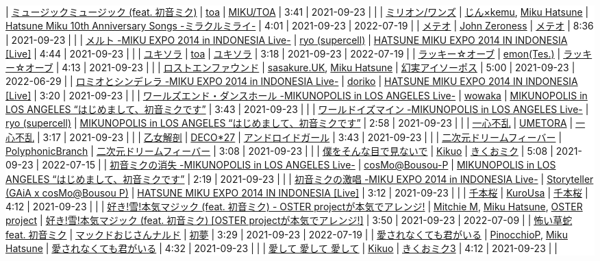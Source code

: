 | [ミュージックミュージック \(feat\. 初音ミク\)](https://open.spotify.com/track/3riSzyosO5rqTIy6wGklwr) | [toa](https://open.spotify.com/artist/0GpuT5uCfbeG4IwyPLvJ7b) | [MIKU/TOA](https://open.spotify.com/album/3JmsMqb8TqftbCTAQXAexJ) | 3:41 | 2021-09-23 |  |
| [ミリオン/ワンズ](https://open.spotify.com/track/2xLzmImDWvk0jw92tTsnHk) | [じん×kemu](https://open.spotify.com/artist/4q9HCbPyZAWpj5f4iSOjHw), [Miku Hatsune](https://open.spotify.com/artist/6pNgnvzBa6Bthsv8SrZJYl) | [Hatsune Miku 10th Anniversary Songs \-ミラクルミライ\-](https://open.spotify.com/album/3OxdPFUtuzEvhqqaWSr6vD) | 4:01 | 2021-09-23 | 2022-07-19 |
| [メテオ](https://open.spotify.com/track/0kvl0X7t4s9bh4U1Cczx5s) | [John Zeroness](https://open.spotify.com/artist/1mDPqAhutuBAYXTlH0hEMg) | [メテオ](https://open.spotify.com/album/14CNuo5mSe1uMav9NMVzmr) | 8:36 | 2021-09-23 |  |
| [メルト \-MIKU EXPO 2014 in INDONESIA Live\-](https://open.spotify.com/track/6nWONiqCJwFxKKfAJSKaev) | [ryo \(supercell\)](https://open.spotify.com/artist/5Ud2lekREUXjinNlIGjJIX) | [HATSUNE MIKU EXPO 2014 IN INDONESIA \[Live\]](https://open.spotify.com/album/7sHpw2f73tYVfWcYaaLjE4) | 4:44 | 2021-09-23 |  |
| [ユキソラ](https://open.spotify.com/track/4x7AuQVVcvMJSJtIW8z3QN) | [toa](https://open.spotify.com/artist/0GpuT5uCfbeG4IwyPLvJ7b) | [ユキソラ](https://open.spotify.com/album/6Ksmpo2I1kMMHheiSzxyBV) | 3:18 | 2021-09-23 | 2022-07-19 |
| [ラッキー☆オーブ](https://open.spotify.com/track/6eHBG3FNB4jrX8Z7zkOYxJ) | [emon\(Tes.\)](https://open.spotify.com/artist/4gSRXG5tamMDAxsswktQKG) | [ラッキー☆オーブ](https://open.spotify.com/album/6ZQnbk8grheS4h9cyNmFMD) | 4:13 | 2021-09-23 |  |
| [ロストエンファウンド](https://open.spotify.com/track/2GWvQchpRcaw5UmqIs6mp4) | [sasakure.UK](https://open.spotify.com/artist/6nqR1MdjPNXu5KSdeqJBI1), [Miku Hatsune](https://open.spotify.com/artist/6pNgnvzBa6Bthsv8SrZJYl) | [幻実アイソーポス](https://open.spotify.com/album/4wH3fmUdDYlnSQGHMFD7xm) | 5:00 | 2021-09-23 | 2022-06-29 |
| [ロミオとシンデレラ \-MIKU EXPO 2014 in INDONESIA Live\-](https://open.spotify.com/track/3dU1s4P5qcUCkPGpvhLN1r) | [doriko](https://open.spotify.com/artist/16YLTve2FXhfNIn0YO9yER) | [HATSUNE MIKU EXPO 2014 IN INDONESIA \[Live\]](https://open.spotify.com/album/7sHpw2f73tYVfWcYaaLjE4) | 3:20 | 2021-09-23 |  |
| [ワールズエンド・ダンスホール \-MIKUNOPOLIS in LOS ANGELES Live\-](https://open.spotify.com/track/3mMurBEHetvgoEOJRa3biN) | [wowaka](https://open.spotify.com/artist/65MYE6R7PCyVAhHrQploNT) | [MIKUNOPOLIS in LOS ANGELES “はじめまして、初音ミクです”](https://open.spotify.com/album/5orTbWsJiKdiKYivCwZz2Y) | 3:43 | 2021-09-23 |  |
| [ワールドイズマイン \-MIKUNOPOLIS in LOS ANGELES Live\-](https://open.spotify.com/track/1chETycPdQmdJsWX1BoMVj) | [ryo \(supercell\)](https://open.spotify.com/artist/5Ud2lekREUXjinNlIGjJIX) | [MIKUNOPOLIS in LOS ANGELES “はじめまして、初音ミクです”](https://open.spotify.com/album/5orTbWsJiKdiKYivCwZz2Y) | 2:58 | 2021-09-23 |  |
| [一心不乱](https://open.spotify.com/track/75EGAQg5gJhUz69GSYufBt) | [UMETORA](https://open.spotify.com/artist/5ZjOsH8VbUcUs5LoDjeYOE) | [一心不乱](https://open.spotify.com/album/3A00yiXvch1ZRGBlMfr3hP) | 3:17 | 2021-09-23 |  |
| [乙女解剖](https://open.spotify.com/track/7Lpm4GU78jmjSrQDhiAqzJ) | [DECO\*27](https://open.spotify.com/artist/7kZTWx6cRLc0TSRPq1XBMP) | [アンドロイドガール](https://open.spotify.com/album/6TPhM7fNV68heKndka6F0Q) | 3:43 | 2021-09-23 |  |
| [二次元ドリームフィーバー](https://open.spotify.com/track/4WfgfyCeXhyitWzm1dUzWZ) | [PolyphonicBranch](https://open.spotify.com/artist/2wlgxcLUDaeSoqEcdYtmLN) | [二次元ドリームフィーバー](https://open.spotify.com/album/7kztgsxFnrkj0HnkV17Mea) | 3:08 | 2021-09-23 |  |
| [僕をそんな目で見ないで](https://open.spotify.com/track/2WVBoL2OaErNK6kEVK7Pjo) | [Kikuo](https://open.spotify.com/artist/5FhcqamaRFfpZb4VHV47fu) | [きくおミク](https://open.spotify.com/album/3fFajEtPI0sXa1Eo0WJMKJ) | 5:08 | 2021-09-23 | 2022-07-15 |
| [初音ミクの消失 \-MIKUNOPOLIS in LOS ANGELES Live\-](https://open.spotify.com/track/5pgVqrcW9CkzDE0ToQmnI3) | [cosMo@Bousou\-P](https://open.spotify.com/artist/62gTYZkiWxbP1fwqrGXjQ6) | [MIKUNOPOLIS in LOS ANGELES “はじめまして、初音ミクです”](https://open.spotify.com/album/5orTbWsJiKdiKYivCwZz2Y) | 2:19 | 2021-09-23 |  |
| [初音ミクの激唱 \-MIKU EXPO 2014 in INDONESIA Live\-](https://open.spotify.com/track/2Tpd2eHx7LT60o7BwZlqr3) | [Storyteller \(GAiA x cosMo@Bousou P\)](https://open.spotify.com/artist/5ti01KXPy9ZV9Gw7qvZtXU) | [HATSUNE MIKU EXPO 2014 IN INDONESIA \[Live\]](https://open.spotify.com/album/7sHpw2f73tYVfWcYaaLjE4) | 3:12 | 2021-09-23 |  |
| [千本桜](https://open.spotify.com/track/38mUTswfszVFQ952r89AP8) | [KuroUsa](https://open.spotify.com/artist/1fyLCDf7gQRXZ1hRNtL2UF) | [千本桜](https://open.spotify.com/album/6Wop7Hk2r89DysfUe0USkh) | 4:12 | 2021-09-23 |  |
| [好き!雪!本気マジック \(feat\. 初音ミク\) \- OSTER projectが本気でアレンジ!](https://open.spotify.com/track/46dfoiXyY3npFznaJWKyKR) | [Mitchie M](https://open.spotify.com/artist/2MRx5cgvkudCT0FHafXcPx), [Miku Hatsune](https://open.spotify.com/artist/6pNgnvzBa6Bthsv8SrZJYl), [OSTER project](https://open.spotify.com/artist/4OFuKxuZg7eKcAj9Bg5off) | [好き!雪!本気マジック \(feat\. 初音ミク\) \[OSTER projectが本気でアレンジ!\]](https://open.spotify.com/album/1ONjnhf18rWD4VGlCD3NsQ) | 3:50 | 2021-09-23 | 2022-07-09 |
| [怖い草蛇 feat\. 初音ミク](https://open.spotify.com/track/2XBbFjGRb1uTPfk288NyZT) | [マックドおじさんナルド](https://open.spotify.com/artist/2C2jrdHDACfgmCDFGSLJEc) | [初夢](https://open.spotify.com/album/3j1RIOgk9J4i50a1xyfPeD) | 3:29 | 2021-09-23 | 2022-07-19 |
| [愛されなくても君がいる](https://open.spotify.com/track/5ID6qtywQZ2RppAttfJ7xN) | [PinocchioP](https://open.spotify.com/artist/3b7jPCedJ2VH4l4rcOTvNC), [Miku Hatsune](https://open.spotify.com/artist/6pNgnvzBa6Bthsv8SrZJYl) | [愛されなくても君がいる](https://open.spotify.com/album/02sgAZbWtqBMlK8jmJPVgV) | 4:32 | 2021-09-23 |  |
| [愛して 愛して 愛して](https://open.spotify.com/track/3ty4jnVIJ9My8ZnXFMc0Fg) | [Kikuo](https://open.spotify.com/artist/5FhcqamaRFfpZb4VHV47fu) | [きくおミク3](https://open.spotify.com/album/5eSuy3Rr40DI0qcPOMFgX0) | 4:12 | 2021-09-23 |  |
